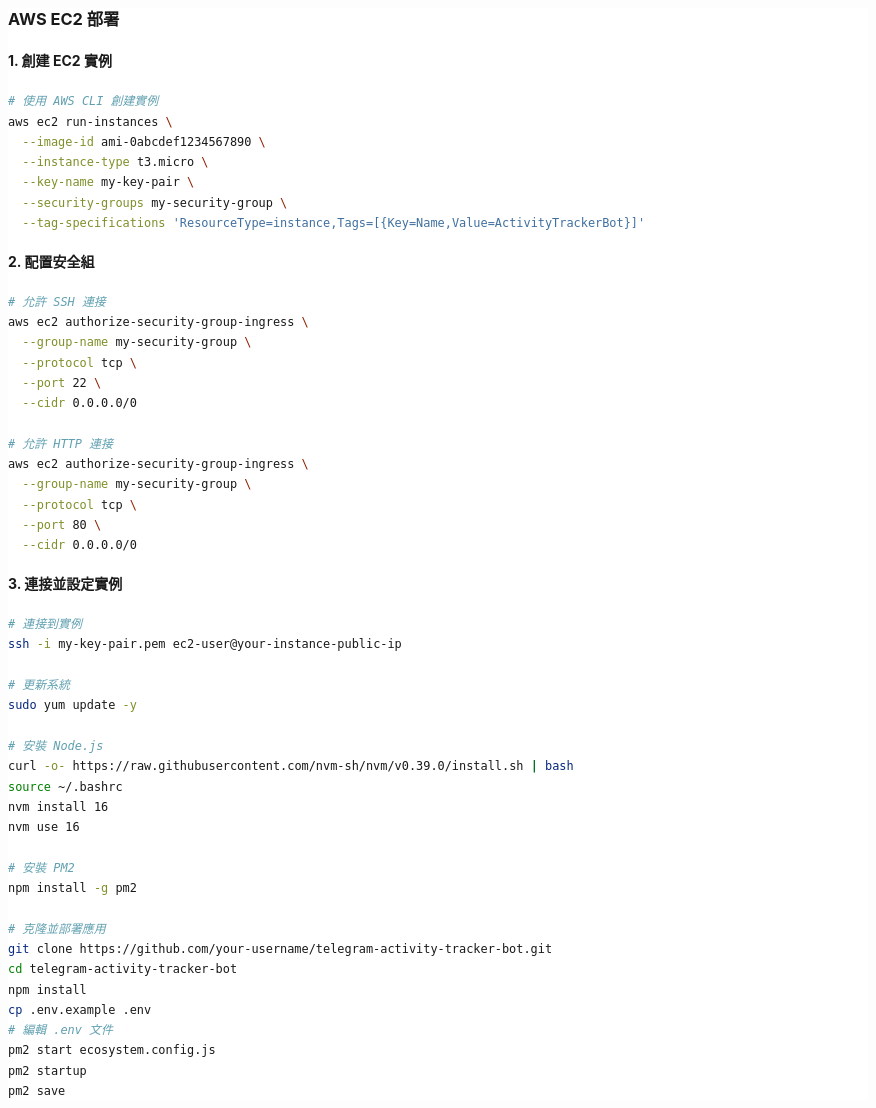 ### AWS EC2 部署

#### 1. 創建 EC2 實例

```bash
# 使用 AWS CLI 創建實例
aws ec2 run-instances \
  --image-id ami-0abcdef1234567890 \
  --instance-type t3.micro \
  --key-name my-key-pair \
  --security-groups my-security-group \
  --tag-specifications 'ResourceType=instance,Tags=[{Key=Name,Value=ActivityTrackerBot}]'
```

#### 2. 配置安全組

```bash
# 允許 SSH 連接
aws ec2 authorize-security-group-ingress \
  --group-name my-security-group \
  --protocol tcp \
  --port 22 \
  --cidr 0.0.0.0/0

# 允許 HTTP 連接
aws ec2 authorize-security-group-ingress \
  --group-name my-security-group \
  --protocol tcp \
  --port 80 \
  --cidr 0.0.0.0/0
```

#### 3. 連接並設定實例

```bash
# 連接到實例
ssh -i my-key-pair.pem ec2-user@your-instance-public-ip

# 更新系統
sudo yum update -y

# 安裝 Node.js
curl -o- https://raw.githubusercontent.com/nvm-sh/nvm/v0.39.0/install.sh | bash
source ~/.bashrc
nvm install 16
nvm use 16

# 安裝 PM2
npm install -g pm2

# 克隆並部署應用
git clone https://github.com/your-username/telegram-activity-tracker-bot.git
cd telegram-activity-tracker-bot
npm install
cp .env.example .env
# 編輯 .env 文件
pm2 start ecosystem.config.js
pm2 startup
pm2 save
```
